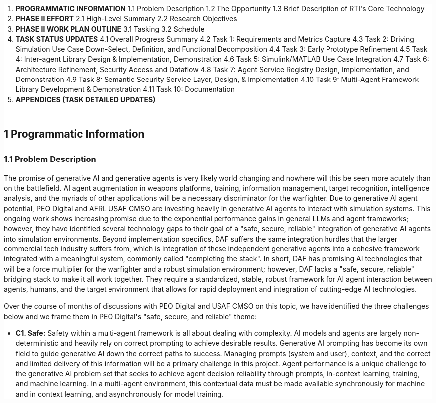 1.  **PROGRAMMATIC INFORMATION**
    1.1 Problem Description
    1.2 The Opportunity
    1.3 Brief Description of RTI's Core Technology
2.  **PHASE II EFFORT**
    2.1 High-Level Summary
    2.2 Research Objectives
3.  **PHASE II WORK PLAN OUTLINE**
    3.1 Tasking
    3.2 Schedule
4.  **TASK STATUS UPDATES**
    4.1 Overall Progress Summary
    4.2 Task 1: Requirements and Metrics Capture
    4.3 Task 2: Driving Simulation Use Case Down-Select, Definition, and Functional Decomposition
    4.4 Task 3: Early Prototype Refinement
    4.5 Task 4: Inter-agent Library Design & Implementation, Demonstration
    4.6 Task 5: Simulink/MATLAB Use Case Integration
    4.7 Task 6: Architecture Refinement, Security Access and Dataflow
    4.8 Task 7: Agent Service Registry Design, Implementation, and Demonstration
    4.9 Task 8: Semantic Security Service Layer, Design, & Implementation
    4.10 Task 9: Multi-Agent Framework Library Development & Demonstration
    4.11 Task 10: Documentation
5.  **APPENDICES (TASK DETAILED UPDATES)**

---

## 1 Programmatic Information

### 1.1 Problem Description

The promise of generative AI and generative agents is very likely world changing and nowhere will this be seen more acutely than on the battlefield. AI agent augmentation in weapons platforms, training, information management, target recognition, intelligence analysis, and the myriads of other applications will be a necessary discriminator for the warfighter. Due to generative AI agent potential, PEO Digital and AFRL USAF CMSO are investing heavily in generative AI agents to interact with simulation systems. This ongoing work shows increasing promise due to the exponential performance gains in general LLMs and agent frameworks; however, they have identified several technology gaps to their goal of a "safe, secure, reliable" integration of generative AI agents into simulation environments. Beyond implementation specifics, DAF suffers the same integration hurdles that the larger commercial tech industry suffers from, which is integration of these independent generative agents into a cohesive framework integrated with a meaningful system, commonly called "completing the stack". In short, DAF has promising AI technologies that will be a force multiplier for the warfighter and a robust simulation environment; however, DAF lacks a "safe, secure, reliable" bridging stack to make it all work together. They require a standardized, stable, robust framework for AI agent interaction between agents, humans, and the target environment that allows for rapid deployment and integration of cutting-edge AI technologies.

Over the course of months of discussions with PEO Digital and USAF CMSO on this topic, we have identified the three challenges below and we frame them in PEO Digital's "safe, secure, and reliable" theme:

-   **C1. Safe:** Safety within a multi-agent framework is all about dealing with complexity. AI models and agents are largely non-deterministic and heavily rely on correct prompting to achieve desirable results. Generative AI prompting has become its own field to guide generative AI down the correct paths to success. Managing prompts (system and user), context, and the correct and limited delivery of this information will be a primary challenge in this project. Agent performance is a unique challenge to the generative AI problem set that seeks to achieve agent decision reliability through prompts, in-context learning, training, and machine learning. In a multi-agent environment, this contextual data must be made available synchronously for machine and in context learning, and asynchronously for model training.